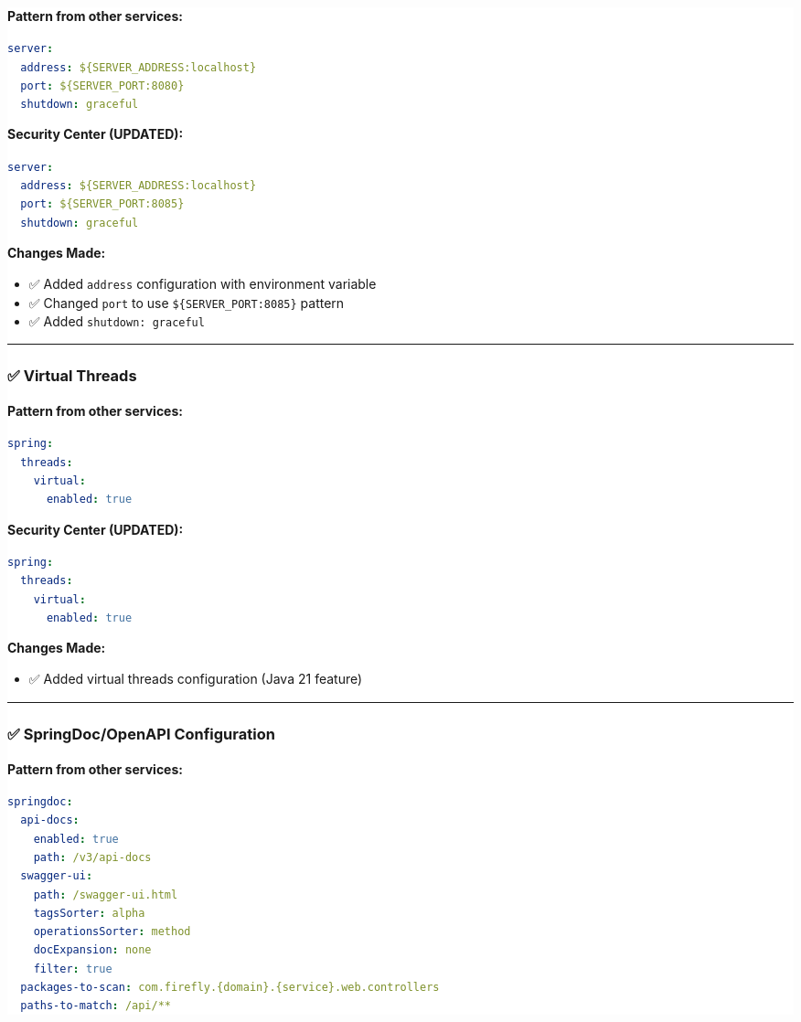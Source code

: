 **Pattern from other services:**
```yaml
server:
  address: ${SERVER_ADDRESS:localhost}
  port: ${SERVER_PORT:8080}
  shutdown: graceful
```

**Security Center (UPDATED):**
```yaml
server:
  address: ${SERVER_ADDRESS:localhost}
  port: ${SERVER_PORT:8085}
  shutdown: graceful
```

**Changes Made:**
- ✅ Added `address` configuration with environment variable
- ✅ Changed `port` to use `${SERVER_PORT:8085}` pattern
- ✅ Added `shutdown: graceful`

---

### ✅ Virtual Threads

**Pattern from other services:**
```yaml
spring:
  threads:
    virtual:
      enabled: true
```

**Security Center (UPDATED):**
```yaml
spring:
  threads:
    virtual:
      enabled: true
```

**Changes Made:**
- ✅ Added virtual threads configuration (Java 21 feature)

---

### ✅ SpringDoc/OpenAPI Configuration

**Pattern from other services:**
```yaml
springdoc:
  api-docs:
    enabled: true
    path: /v3/api-docs
  swagger-ui:
    path: /swagger-ui.html
    tagsSorter: alpha
    operationsSorter: method
    docExpansion: none
    filter: true
  packages-to-scan: com.firefly.{domain}.{service}.web.controllers
  paths-to-match: /api/**
```
